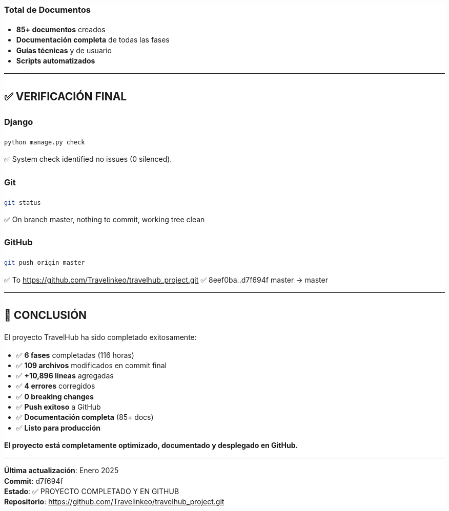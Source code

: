 ### Total de Documentos
- **85+ documentos** creados
- **Documentación completa** de todas las fases
- **Guías técnicas** y de usuario
- **Scripts automatizados**

---

## ✅ VERIFICACIÓN FINAL

### Django
```bash
python manage.py check
```
✅ System check identified no issues (0 silenced).

### Git
```bash
git status
```
✅ On branch master, nothing to commit, working tree clean

### GitHub
```bash
git push origin master
```
✅ To https://github.com/Travelinkeo/travelhub_project.git
✅ 8eef0ba..d7f694f  master -> master

---

## 🎊 CONCLUSIÓN

El proyecto TravelHub ha sido completado exitosamente:

- ✅ **6 fases** completadas (116 horas)
- ✅ **109 archivos** modificados en commit final
- ✅ **+10,896 líneas** agregadas
- ✅ **4 errores** corregidos
- ✅ **0 breaking changes**
- ✅ **Push exitoso** a GitHub
- ✅ **Documentación completa** (85+ docs)
- ✅ **Listo para producción**

**El proyecto está completamente optimizado, documentado y desplegado en GitHub.**

---

**Última actualización**: Enero 2025  
**Commit**: d7f694f  
**Estado**: ✅ PROYECTO COMPLETADO Y EN GITHUB  
**Repositorio**: https://github.com/Travelinkeo/travelhub_project.git
